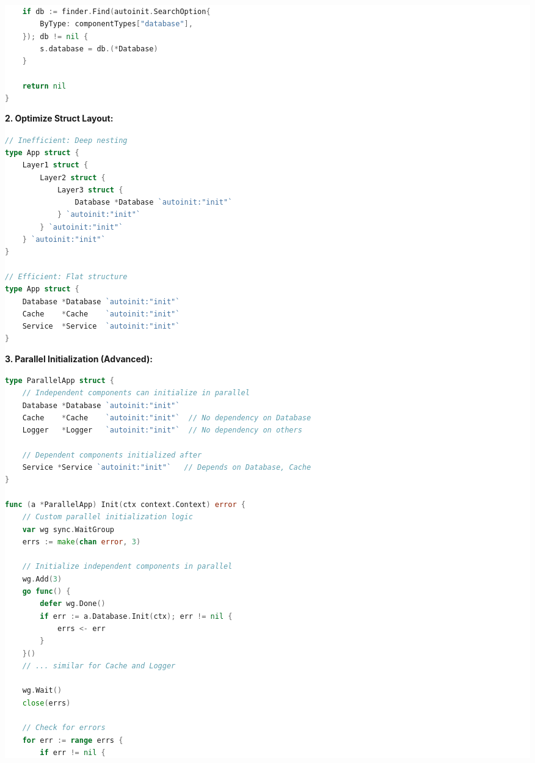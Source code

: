 ```go
    if db := finder.Find(autoinit.SearchOption{
        ByType: componentTypes["database"],
    }); db != nil {
        s.database = db.(*Database)
    }
    
    return nil
}
```

**2. Optimize Struct Layout:**
```go
// Inefficient: Deep nesting
type App struct {
    Layer1 struct {
        Layer2 struct {
            Layer3 struct {
                Database *Database `autoinit:"init"`
            } `autoinit:"init"`
        } `autoinit:"init"`
    } `autoinit:"init"`
}

// Efficient: Flat structure
type App struct {
    Database *Database `autoinit:"init"`
    Cache    *Cache    `autoinit:"init"`
    Service  *Service  `autoinit:"init"`
}
```

**3. Parallel Initialization (Advanced):**
```go
type ParallelApp struct {
    // Independent components can initialize in parallel
    Database *Database `autoinit:"init"`
    Cache    *Cache    `autoinit:"init"`  // No dependency on Database
    Logger   *Logger   `autoinit:"init"`  // No dependency on others
    
    // Dependent components initialized after
    Service *Service `autoinit:"init"`   // Depends on Database, Cache
}

func (a *ParallelApp) Init(ctx context.Context) error {
    // Custom parallel initialization logic
    var wg sync.WaitGroup
    errs := make(chan error, 3)
    
    // Initialize independent components in parallel
    wg.Add(3)
    go func() {
        defer wg.Done()
        if err := a.Database.Init(ctx); err != nil {
            errs <- err
        }
    }()
    // ... similar for Cache and Logger
    
    wg.Wait()
    close(errs)
    
    // Check for errors
    for err := range errs {
        if err != nil {
```